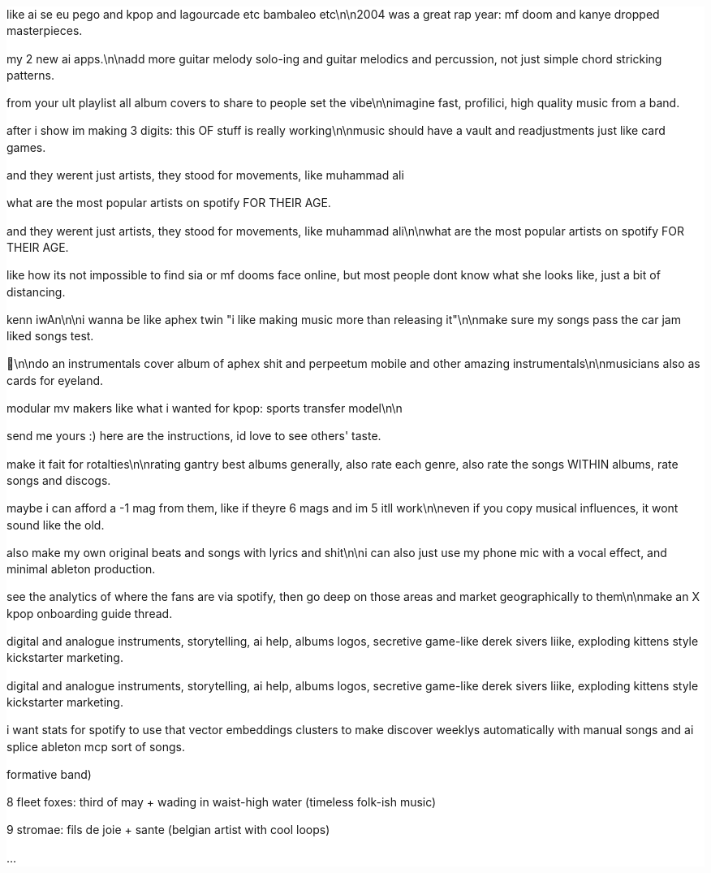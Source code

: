 like ai se eu pego and kpop and lagourcade etc bambaleo etc\n\n2004 was a great rap year: mf doom and kanye dropped masterpieces.

my 2 new ai apps.\n\nadd more guitar melody solo-ing and guitar melodics and percussion, not just simple chord stricking patterns.

from your ult playlist all album covers to share to people set the vibe\n\nimagine fast, profilici, high quality music from a band.

after i show im making 3 digits: this OF stuff is really working\n\nmusic should have a vault and readjustments just like card games.

and they werent just artists, they stood for movements, like muhammad ali

what are the most popular artists on spotify FOR THEIR AGE.

and they werent just artists, they stood for movements, like muhammad ali\n\nwhat are the most popular artists on spotify FOR THEIR AGE.

like how its not impossible to find sia or mf dooms face online, but most people dont know what she looks like, just a bit of distancing.

kenn iwAn\n\ni wanna be like aphex twin "i like making music more than releasing it"\n\nmake sure my songs pass the car jam liked songs test.

🤨\n\ndo an instrumentals cover album of aphex shit and perpeetum mobile and other amazing instrumentals\n\nmusicians also as cards for eyeland.

modular mv makers like what i wanted for kpop: sports transfer model\n\n

send me yours :) here are the instructions, id love to see others' taste.

make it fait for rotalties\n\nrating gantry best albums generally, also rate each genre, also rate the songs WITHIN albums, rate songs and discogs.

maybe i can afford a -1 mag from them, like if theyre 6 mags and im 5 itll work\n\neven if you copy musical influences, it wont sound like the old.

also make my own original beats and songs with lyrics and shit\n\ni can also just use my phone mic with a vocal effect, and minimal ableton production.

see the analytics of where the fans are via spotify, then go deep on those areas and market geographically to them\n\nmake an X kpop onboarding guide thread.

digital and analogue instruments, storytelling, ai help, albums logos, secretive game-like derek sivers liike, exploding kittens style kickstarter marketing.

digital and analogue instruments, storytelling, ai help, albums logos, secretive game-like derek sivers liike, exploding kittens style kickstarter marketing.

i want stats for spotify to use that vector embeddings clusters to make discover weeklys automatically with manual songs and ai splice ableton mcp sort of songs.

formative band)

8 fleet foxes: third of may + wading in waist-high water (timeless folk-ish music)

9 stromae: fils de joie + sante (belgian artist with cool loops)

...
